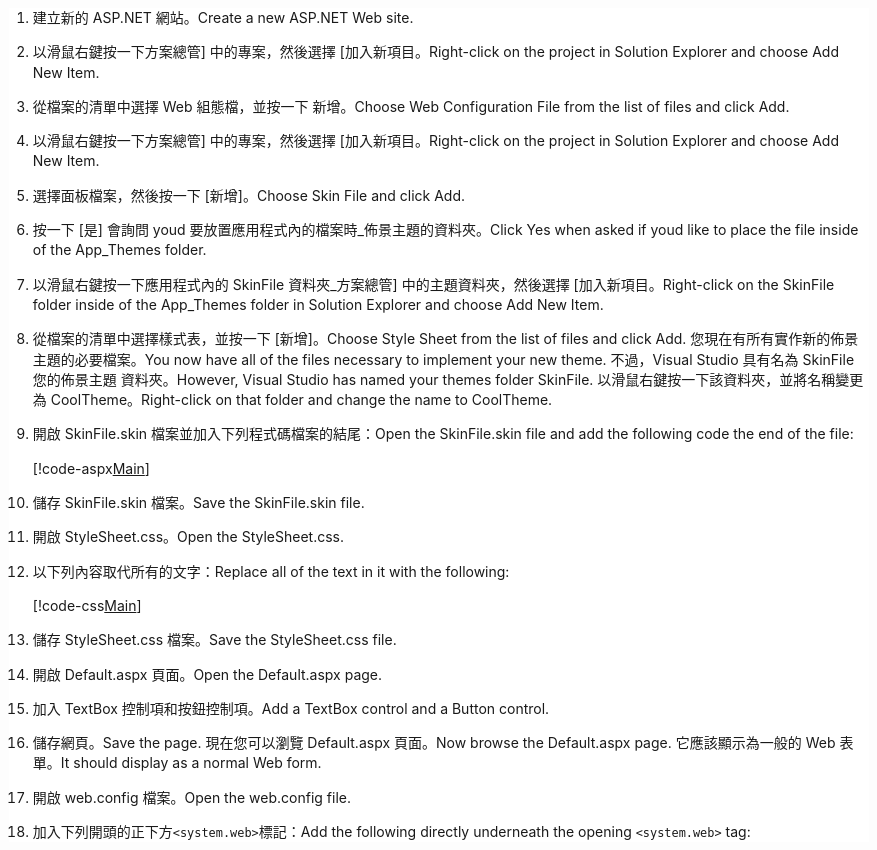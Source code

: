 1. <span data-ttu-id="ff7c9-321">建立新的 ASP.NET 網站。</span><span class="sxs-lookup"><span data-stu-id="ff7c9-321">Create a new ASP.NET Web site.</span></span>
2. <span data-ttu-id="ff7c9-322">以滑鼠右鍵按一下方案總管] 中的專案，然後選擇 [加入新項目。</span><span class="sxs-lookup"><span data-stu-id="ff7c9-322">Right-click on the project in Solution Explorer and choose Add New Item.</span></span>
3. <span data-ttu-id="ff7c9-323">從檔案的清單中選擇 Web 組態檔，並按一下 新增。</span><span class="sxs-lookup"><span data-stu-id="ff7c9-323">Choose Web Configuration File from the list of files and click Add.</span></span>
4. <span data-ttu-id="ff7c9-324">以滑鼠右鍵按一下方案總管] 中的專案，然後選擇 [加入新項目。</span><span class="sxs-lookup"><span data-stu-id="ff7c9-324">Right-click on the project in Solution Explorer and choose Add New Item.</span></span>
5. <span data-ttu-id="ff7c9-325">選擇面板檔案，然後按一下 [新增]。</span><span class="sxs-lookup"><span data-stu-id="ff7c9-325">Choose Skin File and click Add.</span></span>
6. <span data-ttu-id="ff7c9-326">按一下 [是] 會詢問 youd 要放置應用程式內的檔案時\_佈景主題的資料夾。</span><span class="sxs-lookup"><span data-stu-id="ff7c9-326">Click Yes when asked if youd like to place the file inside of the App\_Themes folder.</span></span>
7. <span data-ttu-id="ff7c9-327">以滑鼠右鍵按一下應用程式內的 SkinFile 資料夾\_方案總管] 中的主題資料夾，然後選擇 [加入新項目。</span><span class="sxs-lookup"><span data-stu-id="ff7c9-327">Right-click on the SkinFile folder inside of the App\_Themes folder in Solution Explorer and choose Add New Item.</span></span>
8. <span data-ttu-id="ff7c9-328">從檔案的清單中選擇樣式表，並按一下 [新增]。</span><span class="sxs-lookup"><span data-stu-id="ff7c9-328">Choose Style Sheet from the list of files and click Add.</span></span> <span data-ttu-id="ff7c9-329">您現在有所有實作新的佈景主題的必要檔案。</span><span class="sxs-lookup"><span data-stu-id="ff7c9-329">You now have all of the files necessary to implement your new theme.</span></span> <span data-ttu-id="ff7c9-330">不過，Visual Studio 具有名為 SkinFile 您的佈景主題 資料夾。</span><span class="sxs-lookup"><span data-stu-id="ff7c9-330">However, Visual Studio has named your themes folder SkinFile.</span></span> <span data-ttu-id="ff7c9-331">以滑鼠右鍵按一下該資料夾，並將名稱變更為 CoolTheme。</span><span class="sxs-lookup"><span data-stu-id="ff7c9-331">Right-click on that folder and change the name to CoolTheme.</span></span>
9. <span data-ttu-id="ff7c9-332">開啟 SkinFile.skin 檔案並加入下列程式碼檔案的結尾：</span><span class="sxs-lookup"><span data-stu-id="ff7c9-332">Open the SkinFile.skin file and add the following code the end of the file:</span></span> 

    [!code-aspx[Main](profiles-themes-and-web-parts/samples/sample16.aspx)]
10. <span data-ttu-id="ff7c9-333">儲存 SkinFile.skin 檔案。</span><span class="sxs-lookup"><span data-stu-id="ff7c9-333">Save the SkinFile.skin file.</span></span>
11. <span data-ttu-id="ff7c9-334">開啟 StyleSheet.css。</span><span class="sxs-lookup"><span data-stu-id="ff7c9-334">Open the StyleSheet.css.</span></span>
12. <span data-ttu-id="ff7c9-335">以下列內容取代所有的文字：</span><span class="sxs-lookup"><span data-stu-id="ff7c9-335">Replace all of the text in it with the following:</span></span> 

    [!code-css[Main](profiles-themes-and-web-parts/samples/sample17.css)]
13. <span data-ttu-id="ff7c9-336">儲存 StyleSheet.css 檔案。</span><span class="sxs-lookup"><span data-stu-id="ff7c9-336">Save the StyleSheet.css file.</span></span>
14. <span data-ttu-id="ff7c9-337">開啟 Default.aspx 頁面。</span><span class="sxs-lookup"><span data-stu-id="ff7c9-337">Open the Default.aspx page.</span></span>
15. <span data-ttu-id="ff7c9-338">加入 TextBox 控制項和按鈕控制項。</span><span class="sxs-lookup"><span data-stu-id="ff7c9-338">Add a TextBox control and a Button control.</span></span>
16. <span data-ttu-id="ff7c9-339">儲存網頁。</span><span class="sxs-lookup"><span data-stu-id="ff7c9-339">Save the page.</span></span> <span data-ttu-id="ff7c9-340">現在您可以瀏覽 Default.aspx 頁面。</span><span class="sxs-lookup"><span data-stu-id="ff7c9-340">Now browse the Default.aspx page.</span></span> <span data-ttu-id="ff7c9-341">它應該顯示為一般的 Web 表單。</span><span class="sxs-lookup"><span data-stu-id="ff7c9-341">It should display as a normal Web form.</span></span>
17. <span data-ttu-id="ff7c9-342">開啟 web.config 檔案。</span><span class="sxs-lookup"><span data-stu-id="ff7c9-342">Open the web.config file.</span></span>
18. <span data-ttu-id="ff7c9-343">加入下列開頭的正下方`<system.web>`標記：</span><span class="sxs-lookup"><span data-stu-id="ff7c9-343">Add the following directly underneath the opening `<system.web>` tag:</span></span> 
